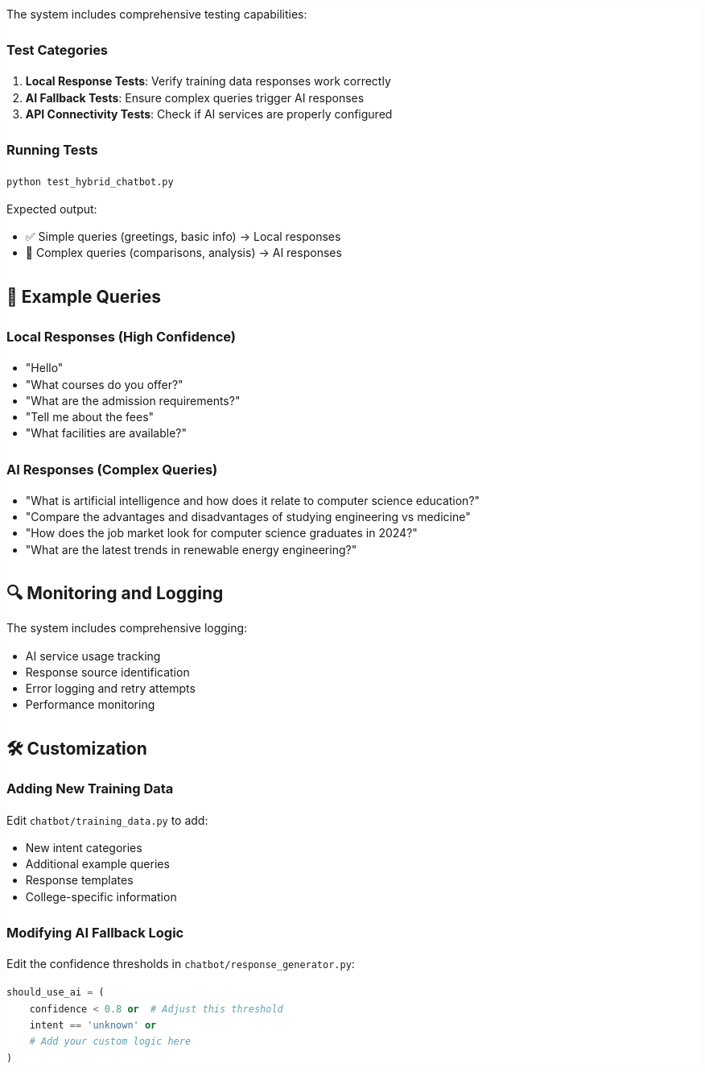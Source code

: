The system includes comprehensive testing capabilities:

### Test Categories
1. **Local Response Tests**: Verify training data responses work correctly
2. **AI Fallback Tests**: Ensure complex queries trigger AI responses
3. **API Connectivity Tests**: Check if AI services are properly configured

### Running Tests
```bash
python test_hybrid_chatbot.py
```

Expected output:
- ✅ Simple queries (greetings, basic info) → Local responses
- 🤖 Complex queries (comparisons, analysis) → AI responses

## 📝 Example Queries

### Local Responses (High Confidence)
- "Hello"
- "What courses do you offer?"
- "What are the admission requirements?"
- "Tell me about the fees"
- "What facilities are available?"

### AI Responses (Complex Queries)
- "What is artificial intelligence and how does it relate to computer science education?"
- "Compare the advantages and disadvantages of studying engineering vs medicine"
- "How does the job market look for computer science graduates in 2024?"
- "What are the latest trends in renewable energy engineering?"

## 🔍 Monitoring and Logging

The system includes comprehensive logging:
- AI service usage tracking
- Response source identification
- Error logging and retry attempts
- Performance monitoring

## 🛠️ Customization

### Adding New Training Data
Edit `chatbot/training_data.py` to add:
- New intent categories
- Additional example queries
- Response templates
- College-specific information

### Modifying AI Fallback Logic
Edit the confidence thresholds in `chatbot/response_generator.py`:
```python
should_use_ai = (
    confidence < 0.8 or  # Adjust this threshold
    intent == 'unknown' or
    # Add your custom logic here
)
```
